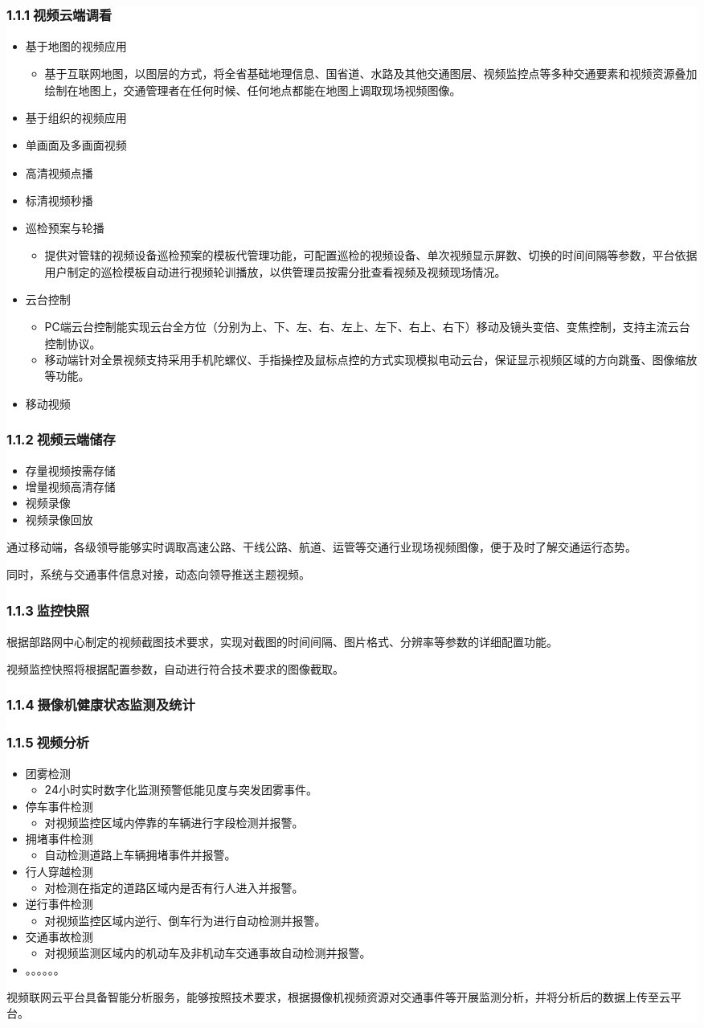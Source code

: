 ### 1.1.1 视频云端调看

- 基于地图的视频应用
  - 基于互联网地图，以图层的方式，将全省基础地理信息、国省道、水路及其他交通图层、视频监控点等多种交通要素和视频资源叠加绘制在地图上，交通管理者在任何时候、任何地点都能在地图上调取现场视频图像。

- 基于组织的视频应用
- 单画面及多画面视频
- 高清视频点播
- 标清视频秒播
- 巡检预案与轮播
  - 提供对管辖的视频设备巡检预案的模板代管理功能，可配置巡检的视频设备、单次视频显示屏数、切换的时间间隔等参数，平台依据用户制定的巡检模板自动进行视频轮训播放，以供管理员按需分批查看视频及视频现场情况。
- 云台控制
  - PC端云台控制能实现云台全方位（分别为上、下、左、右、左上、左下、右上、右下）移动及镜头变倍、变焦控制，支持主流云台控制协议。
  - 移动端针对全景视频支持采用手机陀螺仪、手指操控及鼠标点控的方式实现模拟电动云台，保证显示视频区域的方向跳蚤、图像缩放等功能。
- 移动视频

### 1.1.2 视频云端储存

- 存量视频按需存储
- 增量视频高清存储
- 视频录像
- 视频录像回放

通过移动端，各级领导能够实时调取高速公路、干线公路、航道、运管等交通行业现场视频图像，便于及时了解交通运行态势。

同时，系统与交通事件信息对接，动态向领导推送主题视频。

### 1.1.3 监控快照

根据部路网中心制定的视频截图技术要求，实现对截图的时间间隔、图片格式、分辨率等参数的详细配置功能。

视频监控快照将根据配置参数，自动进行符合技术要求的图像截取。

### 1.1.4 摄像机健康状态监测及统计

### 1.1.5 视频分析

- 团雾检测
  - 24小时实时数字化监测预警低能见度与突发团雾事件。
- 停车事件检测
  - 对视频监控区域内停靠的车辆进行字段检测并报警。
- 拥堵事件检测
  - 自动检测道路上车辆拥堵事件并报警。
- 行人穿越检测
  - 对检测在指定的道路区域内是否有行人进入并报警。
- 逆行事件检测
  - 对视频监控区域内逆行、倒车行为进行自动检测并报警。
- 交通事故检测
  - 对视频监测区域内的机动车及非机动车交通事故自动检测并报警。
- 。。。。。。

视频联网云平台具备智能分析服务，能够按照技术要求，根据摄像机视频资源对交通事件等开展监测分析，并将分析后的数据上传至云平台。
